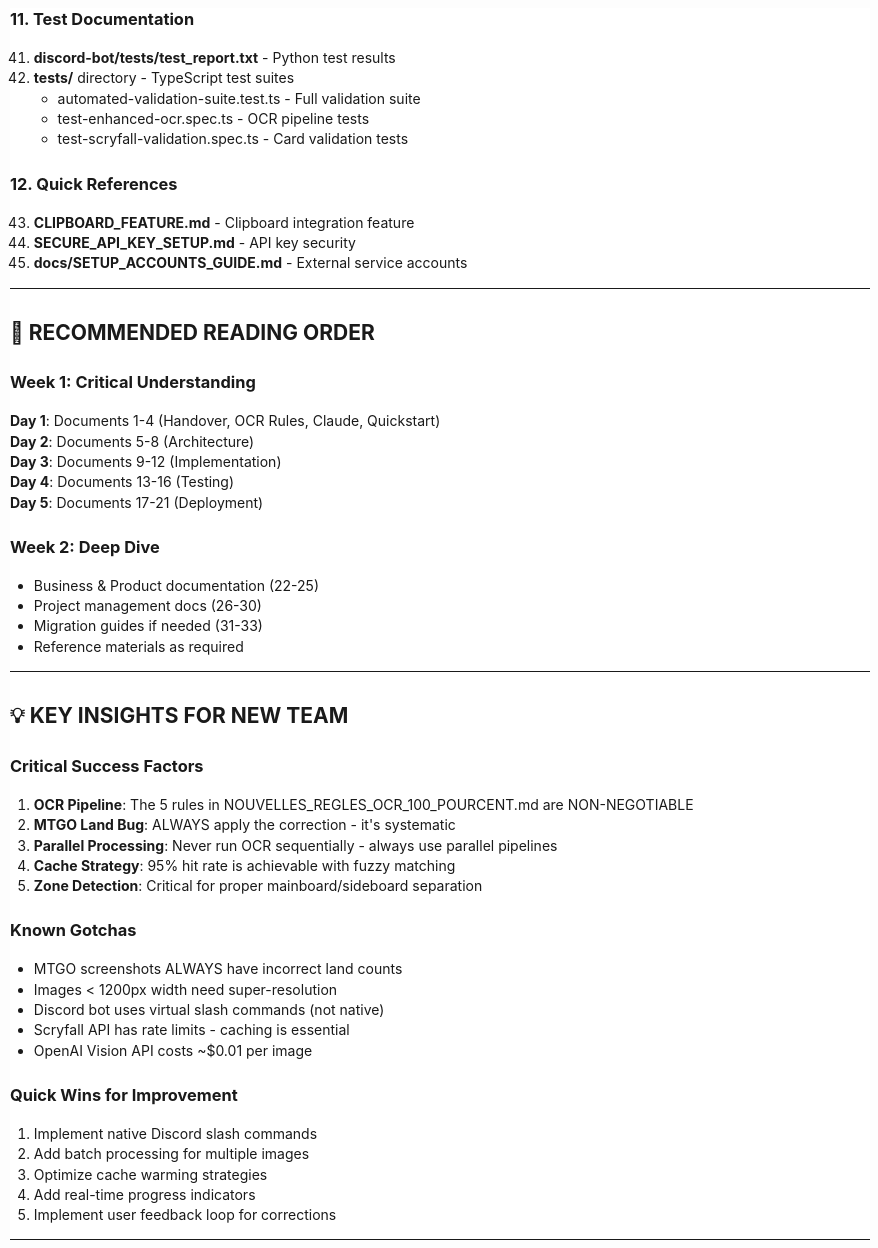 ### 11. Test Documentation
41. **discord-bot/tests/test_report.txt** - Python test results
42. **tests/** directory - TypeScript test suites
    - automated-validation-suite.test.ts - Full validation suite
    - test-enhanced-ocr.spec.ts - OCR pipeline tests
    - test-scryfall-validation.spec.ts - Card validation tests

### 12. Quick References
43. **CLIPBOARD_FEATURE.md** - Clipboard integration feature
44. **SECURE_API_KEY_SETUP.md** - API key security
45. **docs/SETUP_ACCOUNTS_GUIDE.md** - External service accounts

---

## 🎯 RECOMMENDED READING ORDER

### Week 1: Critical Understanding
**Day 1**: Documents 1-4 (Handover, OCR Rules, Claude, Quickstart)  
**Day 2**: Documents 5-8 (Architecture)  
**Day 3**: Documents 9-12 (Implementation)  
**Day 4**: Documents 13-16 (Testing)  
**Day 5**: Documents 17-21 (Deployment)

### Week 2: Deep Dive
- Business & Product documentation (22-25)
- Project management docs (26-30)
- Migration guides if needed (31-33)
- Reference materials as required

---

## 💡 KEY INSIGHTS FOR NEW TEAM

### Critical Success Factors
1. **OCR Pipeline**: The 5 rules in NOUVELLES_REGLES_OCR_100_POURCENT.md are NON-NEGOTIABLE
2. **MTGO Land Bug**: ALWAYS apply the correction - it's systematic
3. **Parallel Processing**: Never run OCR sequentially - always use parallel pipelines
4. **Cache Strategy**: 95% hit rate is achievable with fuzzy matching
5. **Zone Detection**: Critical for proper mainboard/sideboard separation

### Known Gotchas
- MTGO screenshots ALWAYS have incorrect land counts
- Images < 1200px width need super-resolution
- Discord bot uses virtual slash commands (not native)
- Scryfall API has rate limits - caching is essential
- OpenAI Vision API costs ~$0.01 per image

### Quick Wins for Improvement
1. Implement native Discord slash commands
2. Add batch processing for multiple images
3. Optimize cache warming strategies
4. Add real-time progress indicators
5. Implement user feedback loop for corrections

---